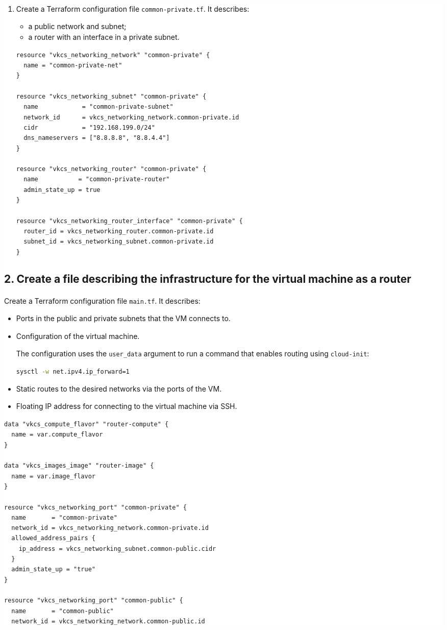 1. Create a Terraform configuration file `common-private.tf`. It describes:

   - a public network and subnet;
   - a router with an interface in a private subnet.

   ```hcl
   resource "vkcs_networking_network" "common-private" {
     name = "common-private-net"
   }

   resource "vkcs_networking_subnet" "common-private" {
     name            = "common-private-subnet"
     network_id      = vkcs_networking_network.common-private.id
     cidr            = "192.168.199.0/24"
     dns_nameservers = ["8.8.8.8", "8.8.4.4"]
   }

   resource "vkcs_networking_router" "common-private" {
     name           = "common-private-router"
     admin_state_up = true
   }

   resource "vkcs_networking_router_interface" "common-private" {
     router_id = vkcs_networking_router.common-private.id
     subnet_id = vkcs_networking_subnet.common-private.id
   }
   ```

## 2. Create a file describing the infrastructure for the virtual machine as a router

Create a Terraform configuration file `main.tf`. It describes:

- Ports in the public and private subnets that the VM connects to.
- Configuration of the virtual machine.

  The configuration uses the `user_data` argument to run a command that enables routing using `cloud-init`:

  ```bash
  sysctl -w net.ipv4.ip_forward=1
  ```

- Static routes to the desired networks via the ports of the VM.
- Floating IP address for connecting to the virtual machine via SSH.

```hcl
data "vkcs_compute_flavor" "router-compute" {
  name = var.compute_flavor
}

data "vkcs_images_image" "router-image" {
  name = var.image_flavor
}

resource "vkcs_networking_port" "common-private" {
  name       = "common-private"
  network_id = vkcs_networking_network.common-private.id
  allowed_address_pairs {
    ip_address = vkcs_networking_subnet.common-public.cidr
  }
  admin_state_up = "true"
}

resource "vkcs_networking_port" "common-public" {
  name       = "common-public"
  network_id = vkcs_networking_network.common-public.id
```